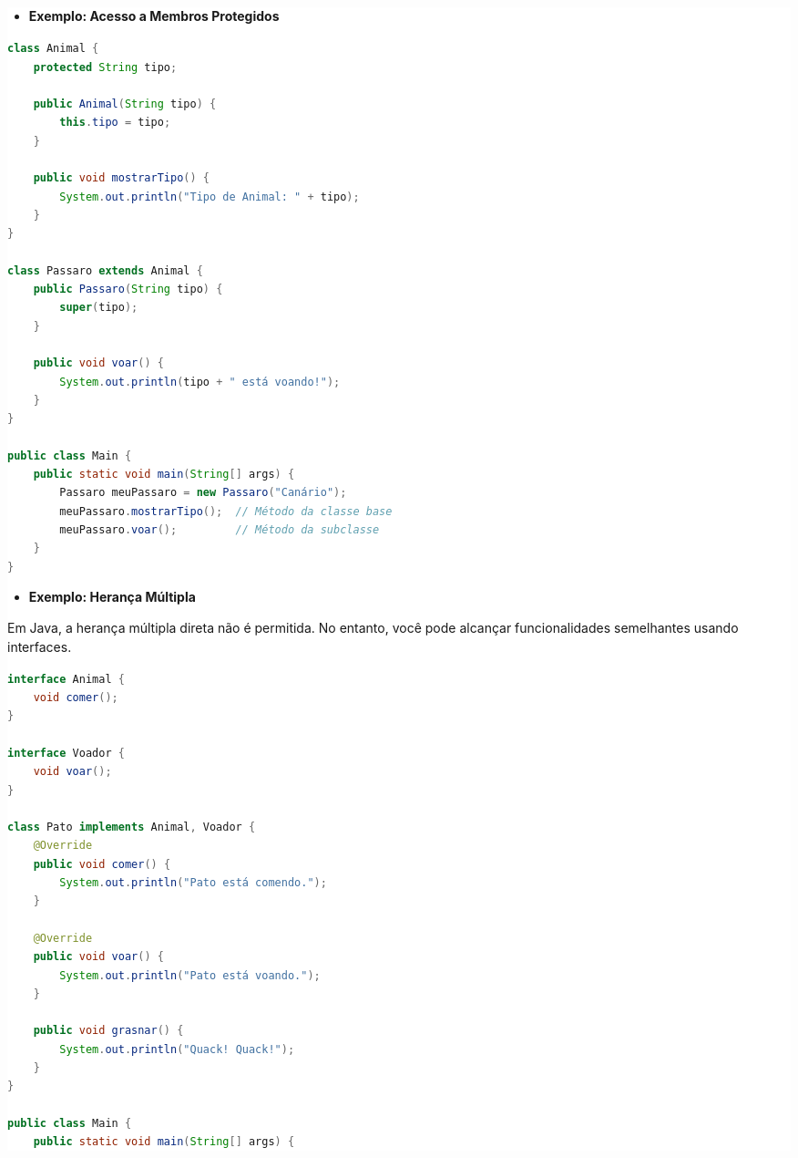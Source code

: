 - **Exemplo: Acesso a Membros Protegidos**

```java
class Animal {
    protected String tipo;

    public Animal(String tipo) {
        this.tipo = tipo;
    }

    public void mostrarTipo() {
        System.out.println("Tipo de Animal: " + tipo);
    }
}

class Passaro extends Animal {
    public Passaro(String tipo) {
        super(tipo);
    }

    public void voar() {
        System.out.println(tipo + " está voando!");
    }
}

public class Main {
    public static void main(String[] args) {
        Passaro meuPassaro = new Passaro("Canário");
        meuPassaro.mostrarTipo();  // Método da classe base
        meuPassaro.voar();         // Método da subclasse
    }
}
```

- **Exemplo: Herança Múltipla**

Em Java, a herança múltipla direta não é permitida. No entanto, você pode alcançar funcionalidades semelhantes usando interfaces.

```java
interface Animal {
    void comer();
}

interface Voador {
    void voar();
}

class Pato implements Animal, Voador {
    @Override
    public void comer() {
        System.out.println("Pato está comendo.");
    }

    @Override
    public void voar() {
        System.out.println("Pato está voando.");
    }

    public void grasnar() {
        System.out.println("Quack! Quack!");
    }
}

public class Main {
    public static void main(String[] args) {
```